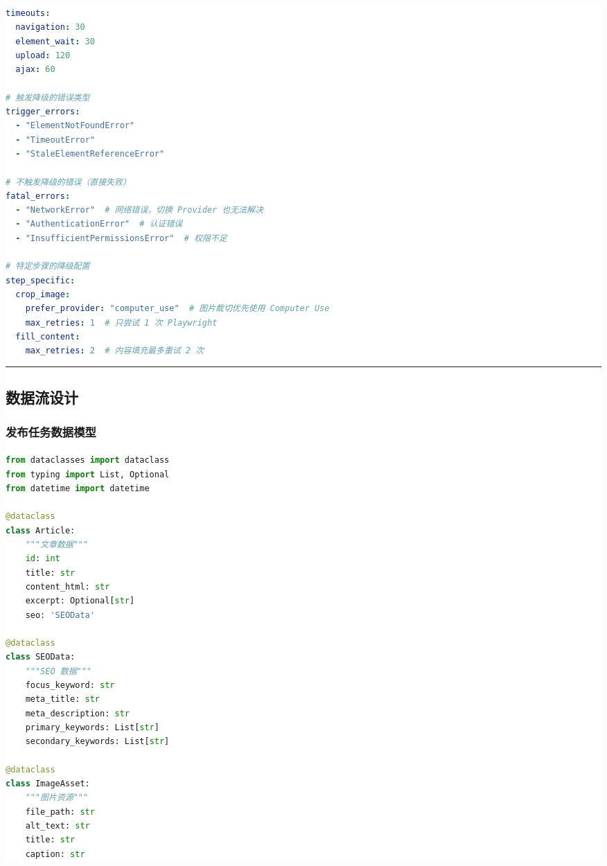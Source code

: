 ```yaml
timeouts:
  navigation: 30
  element_wait: 30
  upload: 120
  ajax: 60

# 触发降级的错误类型
trigger_errors:
  - "ElementNotFoundError"
  - "TimeoutError"
  - "StaleElementReferenceError"

# 不触发降级的错误（直接失败）
fatal_errors:
  - "NetworkError"  # 网络错误，切换 Provider 也无法解决
  - "AuthenticationError"  # 认证错误
  - "InsufficientPermissionsError"  # 权限不足

# 特定步骤的降级配置
step_specific:
  crop_image:
    prefer_provider: "computer_use"  # 图片裁切优先使用 Computer Use
    max_retries: 1  # 只尝试 1 次 Playwright
  fill_content:
    max_retries: 2  # 内容填充最多重试 2 次
```

---

## 数据流设计

### 发布任务数据模型

```python
from dataclasses import dataclass
from typing import List, Optional
from datetime import datetime

@dataclass
class Article:
    """文章数据"""
    id: int
    title: str
    content_html: str
    excerpt: Optional[str]
    seo: 'SEOData'

@dataclass
class SEOData:
    """SEO 数据"""
    focus_keyword: str
    meta_title: str
    meta_description: str
    primary_keywords: List[str]
    secondary_keywords: List[str]

@dataclass
class ImageAsset:
    """图片资源"""
    file_path: str
    alt_text: str
    title: str
    caption: str
```